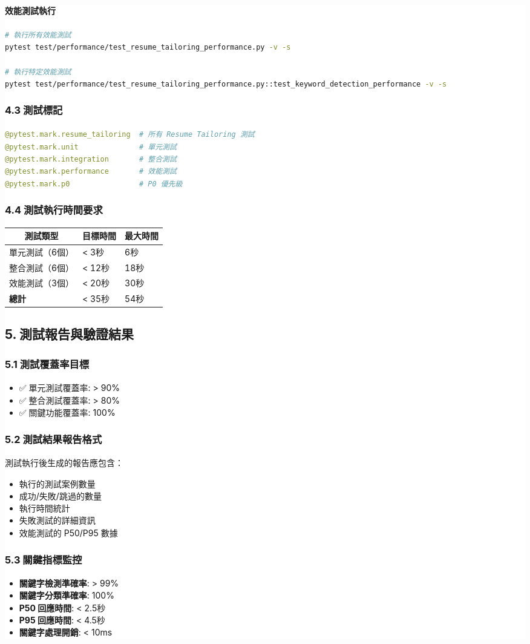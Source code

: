 #### 效能測試執行
```bash
# 執行所有效能測試
pytest test/performance/test_resume_tailoring_performance.py -v -s

# 執行特定效能測試
pytest test/performance/test_resume_tailoring_performance.py::test_keyword_detection_performance -v -s
```

### 4.3 測試標記
```python
@pytest.mark.resume_tailoring  # 所有 Resume Tailoring 測試
@pytest.mark.unit              # 單元測試
@pytest.mark.integration       # 整合測試
@pytest.mark.performance       # 效能測試
@pytest.mark.p0                # P0 優先級
```

### 4.4 測試執行時間要求
| 測試類型 | 目標時間 | 最大時間 |
|----------|----------|----------|
| 單元測試（6個） | < 3秒 | 6秒 |
| 整合測試（6個） | < 12秒| 18秒 |
| 效能測試（3個） | < 20秒 | 30秒 |
| **總計** | < 35秒 | 54秒 |

## 5. 測試報告與驗證結果

### 5.1 測試覆蓋率目標
- ✅ 單元測試覆蓋率: > 90%
- ✅ 整合測試覆蓋率: > 80%
- ✅ 關鍵功能覆蓋率: 100%

### 5.2 測試結果報告格式
測試執行後生成的報告應包含：
- 執行的測試案例數量
- 成功/失敗/跳過的數量
- 執行時間統計
- 失敗測試的詳細資訊
- 效能測試的 P50/P95 數據

### 5.3 關鍵指標監控
- **關鍵字檢測準確率**: > 99%
- **關鍵字分類準確率**: 100%
- **P50 回應時間**: < 2.5秒
- **P95 回應時間**: < 4.5秒
- **關鍵字處理開銷**: < 10ms

